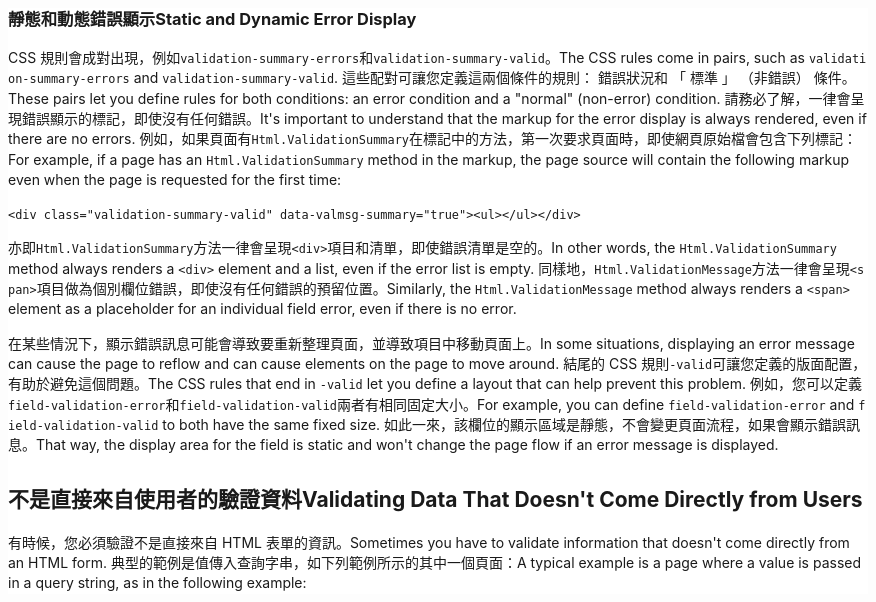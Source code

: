 ### <a name="static-and-dynamic-error-display"></a><span data-ttu-id="42c7f-199">靜態和動態錯誤顯示</span><span class="sxs-lookup"><span data-stu-id="42c7f-199">Static and Dynamic Error Display</span></span>

<span data-ttu-id="42c7f-200">CSS 規則會成對出現，例如`validation-summary-errors`和`validation-summary-valid`。</span><span class="sxs-lookup"><span data-stu-id="42c7f-200">The CSS rules come in pairs, such as `validation-summary-errors` and `validation-summary-valid`.</span></span> <span data-ttu-id="42c7f-201">這些配對可讓您定義這兩個條件的規則： 錯誤狀況和 「 標準 」 （非錯誤） 條件。</span><span class="sxs-lookup"><span data-stu-id="42c7f-201">These pairs let you define rules for both conditions: an error condition and a "normal" (non-error) condition.</span></span> <span data-ttu-id="42c7f-202">請務必了解，一律會呈現錯誤顯示的標記，即使沒有任何錯誤。</span><span class="sxs-lookup"><span data-stu-id="42c7f-202">It's important to understand that the markup for the error display is always rendered, even if there are no errors.</span></span> <span data-ttu-id="42c7f-203">例如，如果頁面有`Html.ValidationSummary`在標記中的方法，第一次要求頁面時，即使網頁原始檔會包含下列標記：</span><span class="sxs-lookup"><span data-stu-id="42c7f-203">For example, if a page has an `Html.ValidationSummary` method in the markup, the page source will contain the following markup even when the page is requested for the first time:</span></span>

`<div class="validation-summary-valid" data-valmsg-summary="true"><ul></ul></div>`

<span data-ttu-id="42c7f-204">亦即`Html.ValidationSummary`方法一律會呈現`<div>`項目和清單，即使錯誤清單是空的。</span><span class="sxs-lookup"><span data-stu-id="42c7f-204">In other words, the `Html.ValidationSummary` method always renders a `<div>` element and a list, even if the error list is empty.</span></span> <span data-ttu-id="42c7f-205">同樣地，`Html.ValidationMessage`方法一律會呈現`<span>`項目做為個別欄位錯誤，即使沒有任何錯誤的預留位置。</span><span class="sxs-lookup"><span data-stu-id="42c7f-205">Similarly, the `Html.ValidationMessage` method always renders a `<span>` element as a placeholder for an individual field error, even if there is no error.</span></span>

<span data-ttu-id="42c7f-206">在某些情況下，顯示錯誤訊息可能會導致要重新整理頁面，並導致項目中移動頁面上。</span><span class="sxs-lookup"><span data-stu-id="42c7f-206">In some situations, displaying an error message can cause the page to reflow and can cause elements on the page to move around.</span></span> <span data-ttu-id="42c7f-207">結尾的 CSS 規則`-valid`可讓您定義的版面配置，有助於避免這個問題。</span><span class="sxs-lookup"><span data-stu-id="42c7f-207">The CSS rules that end in `-valid` let you define a layout that can help prevent this problem.</span></span> <span data-ttu-id="42c7f-208">例如，您可以定義`field-validation-error`和`field-validation-valid`兩者有相同固定大小。</span><span class="sxs-lookup"><span data-stu-id="42c7f-208">For example, you can define `field-validation-error` and `field-validation-valid` to both have the same fixed size.</span></span> <span data-ttu-id="42c7f-209">如此一來，該欄位的顯示區域是靜態，不會變更頁面流程，如果會顯示錯誤訊息。</span><span class="sxs-lookup"><span data-stu-id="42c7f-209">That way, the display area for the field is static and won't change the page flow if an error message is displayed.</span></span>

<a id="Validating_Data_That_Doesnt_Come_Directly_from_Users"></a>
## <a name="validating-data-that-doesnt-come-directly-from-users"></a><span data-ttu-id="42c7f-210">不是直接來自使用者的驗證資料</span><span class="sxs-lookup"><span data-stu-id="42c7f-210">Validating Data That Doesn't Come Directly from Users</span></span>

<span data-ttu-id="42c7f-211">有時候，您必須驗證不是直接來自 HTML 表單的資訊。</span><span class="sxs-lookup"><span data-stu-id="42c7f-211">Sometimes you have to validate information that doesn't come directly from an HTML form.</span></span> <span data-ttu-id="42c7f-212">典型的範例是值傳入查詢字串，如下列範例所示的其中一個頁面：</span><span class="sxs-lookup"><span data-stu-id="42c7f-212">A typical example is a page where a value is passed in a query string, as in the following example:</span></span>
